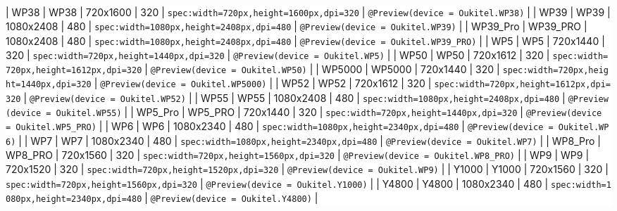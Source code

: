 | WP38 | WP38 | 720x1600 | 320 | `spec:width=720px,height=1600px,dpi=320` | `@Preview(device = Oukitel.WP38)` |
| WP39 | WP39 | 1080x2408 | 480 | `spec:width=1080px,height=2408px,dpi=480` | `@Preview(device = Oukitel.WP39)` |
| WP39_Pro | WP39_PRO | 1080x2408 | 480 | `spec:width=1080px,height=2408px,dpi=480` | `@Preview(device = Oukitel.WP39_PRO)` |
| WP5 | WP5 | 720x1440 | 320 | `spec:width=720px,height=1440px,dpi=320` | `@Preview(device = Oukitel.WP5)` |
| WP50 | WP50 | 720x1612 | 320 | `spec:width=720px,height=1612px,dpi=320` | `@Preview(device = Oukitel.WP50)` |
| WP5000 | WP5000 | 720x1440 | 320 | `spec:width=720px,height=1440px,dpi=320` | `@Preview(device = Oukitel.WP5000)` |
| WP52 | WP52 | 720x1612 | 320 | `spec:width=720px,height=1612px,dpi=320` | `@Preview(device = Oukitel.WP52)` |
| WP55 | WP55 | 1080x2408 | 480 | `spec:width=1080px,height=2408px,dpi=480` | `@Preview(device = Oukitel.WP55)` |
| WP5_Pro | WP5_PRO | 720x1440 | 320 | `spec:width=720px,height=1440px,dpi=320` | `@Preview(device = Oukitel.WP5_PRO)` |
| WP6 | WP6 | 1080x2340 | 480 | `spec:width=1080px,height=2340px,dpi=480` | `@Preview(device = Oukitel.WP6)` |
| WP7 | WP7 | 1080x2340 | 480 | `spec:width=1080px,height=2340px,dpi=480` | `@Preview(device = Oukitel.WP7)` |
| WP8_Pro | WP8_PRO | 720x1560 | 320 | `spec:width=720px,height=1560px,dpi=320` | `@Preview(device = Oukitel.WP8_PRO)` |
| WP9 | WP9 | 720x1520 | 320 | `spec:width=720px,height=1520px,dpi=320` | `@Preview(device = Oukitel.WP9)` |
| Y1000 | Y1000 | 720x1560 | 320 | `spec:width=720px,height=1560px,dpi=320` | `@Preview(device = Oukitel.Y1000)` |
| Y4800 | Y4800 | 1080x2340 | 480 | `spec:width=1080px,height=2340px,dpi=480` | `@Preview(device = Oukitel.Y4800)` |


